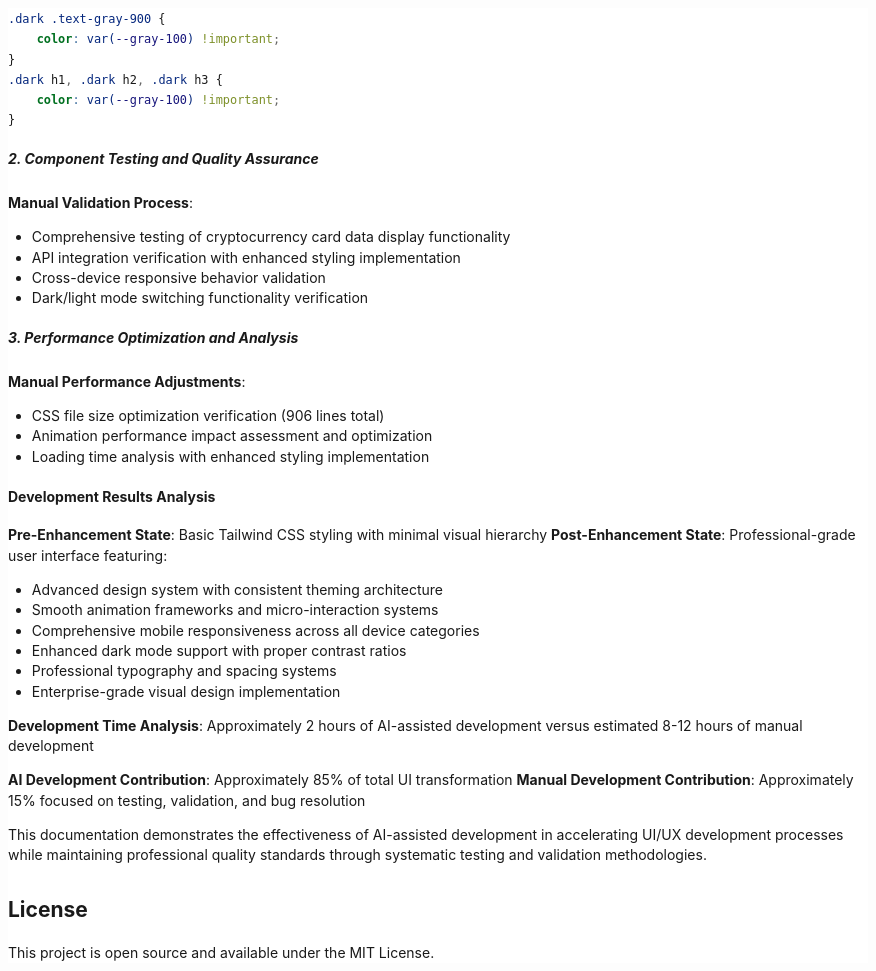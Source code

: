 ```css
.dark .text-gray-900 {
    color: var(--gray-100) !important;
}
.dark h1, .dark h2, .dark h3 {
    color: var(--gray-100) !important;
}
```

##### 2. Component Testing and Quality Assurance
**Manual Validation Process**: 
- Comprehensive testing of cryptocurrency card data display functionality
- API integration verification with enhanced styling implementation
- Cross-device responsive behavior validation
- Dark/light mode switching functionality verification

##### 3. Performance Optimization and Analysis
**Manual Performance Adjustments**:
- CSS file size optimization verification (906 lines total)
- Animation performance impact assessment and optimization
- Loading time analysis with enhanced styling implementation

#### Development Results Analysis

**Pre-Enhancement State**: Basic Tailwind CSS styling with minimal visual hierarchy
**Post-Enhancement State**: Professional-grade user interface featuring:
- Advanced design system with consistent theming architecture
- Smooth animation frameworks and micro-interaction systems
- Comprehensive mobile responsiveness across all device categories
- Enhanced dark mode support with proper contrast ratios
- Professional typography and spacing systems
- Enterprise-grade visual design implementation

**Development Time Analysis**: Approximately 2 hours of AI-assisted development versus estimated 8-12 hours of manual development

**AI Development Contribution**: Approximately 85% of total UI transformation
**Manual Development Contribution**: Approximately 15% focused on testing, validation, and bug resolution

This documentation demonstrates the effectiveness of AI-assisted development in accelerating UI/UX development processes while maintaining professional quality standards through systematic testing and validation methodologies.

## License

This project is open source and available under the MIT License.

